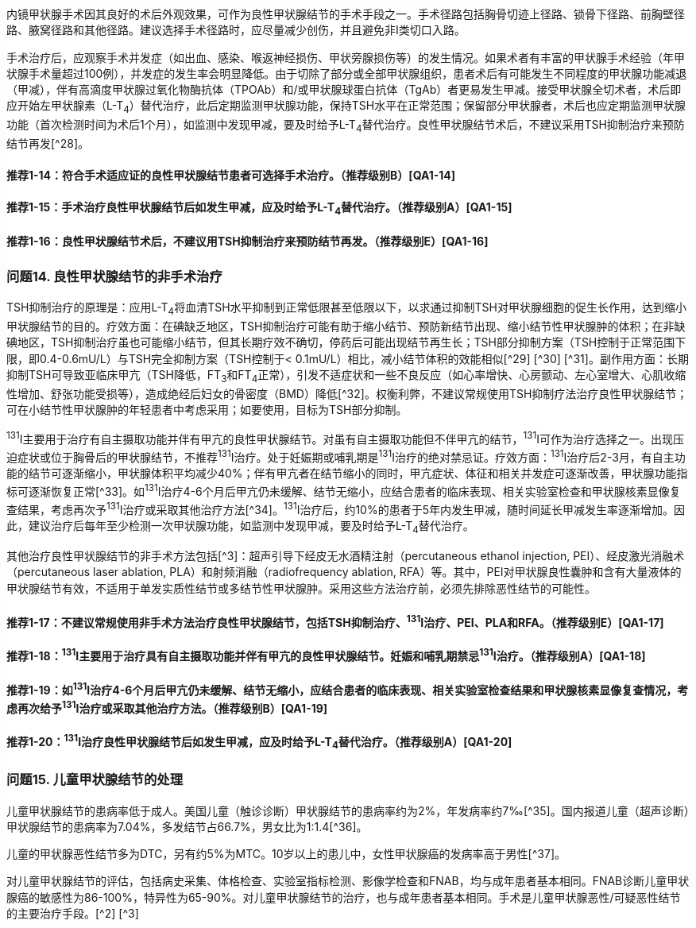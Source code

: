 内镜甲状腺手术因其良好的术后外观效果，可作为良性甲状腺结节的手术手段之一。手术径路包括胸骨切迹上径路、锁骨下径路、前胸壁径路、腋窝径路和其他径路。建议选择手术径路时，应尽量减少创伤，并且避免非I类切口入路。

手术治疗后，应观察手术并发症（如出血、感染、喉返神经损伤、甲状旁腺损伤等）的发生情况。如果术者有丰富的甲状腺手术经验（年甲状腺手术量超过100例），并发症的发生率会明显降低。由于切除了部分或全部甲状腺组织，患者术后有可能发生不同程度的甲状腺功能减退（甲减），伴有高滴度甲状腺过氧化物酶抗体（TPOAb）和/或甲状腺球蛋白抗体（TgAb）者更易发生甲减。接受甲状腺全切术者，术后即应开始左甲状腺素（L-T<sub>4</sub>）替代治疗，此后定期监测甲状腺功能，保持TSH水平在正常范围；保留部分甲状腺者，术后也应定期监测甲状腺功能（首次检测时间为术后1个月），如监测中发现甲减，要及时给予L-T<sub>4</sub>替代治疗。良性甲状腺结节术后，不建议采用TSH抑制治疗来预防结节再发[^28]。

#### 推荐1-14：符合手术适应证的良性甲状腺结节患者可选择手术治疗。（推荐级别B）[QA1-14]

#### 推荐1-15：手术治疗良性甲状腺结节后如发生甲减，应及时给予L-T<sub>4</sub>替代治疗。（推荐级别A）[QA1-15]

#### 推荐1-16：良性甲状腺结节术后，不建议用TSH抑制治疗来预防结节再发。（推荐级别E）[QA1-16]

### 问题14. 良性甲状腺结节的非手术治疗
TSH抑制治疗的原理是：应用L-T<sub>4</sub>将血清TSH水平抑制到正常低限甚至低限以下，以求通过抑制TSH对甲状腺细胞的促生长作用，达到缩小甲状腺结节的目的。疗效方面：在碘缺乏地区，TSH抑制治疗可能有助于缩小结节、预防新结节出现、缩小结节性甲状腺肿的体积；在非缺碘地区，TSH抑制治疗虽也可能缩小结节，但其长期疗效不确切，停药后可能出现结节再生长；TSH部分抑制方案（TSH控制于正常范围下限，即0.4-0.6mU/L）与TSH完全抑制方案（TSH控制于< 0.1mU/L）相比，减小结节体积的效能相似[^29] [^30] [^31]。副作用方面：长期抑制TSH可导致亚临床甲亢（TSH降低，FT<sub>3</sub>和FT<sub>4</sub>正常），引发不适症状和一些不良反应（如心率增快、心房颤动、左心室增大、心肌收缩性增加、舒张功能受损等），造成绝经后妇女的骨密度（BMD）降低[^32]。权衡利弊，不建议常规使用TSH抑制疗法治疗良性甲状腺结节；可在小结节性甲状腺肿的年轻患者中考虑采用；如要使用，目标为TSH部分抑制。

<sup>131</sup>I主要用于治疗有自主摄取功能并伴有甲亢的良性甲状腺结节。对虽有自主摄取功能但不伴甲亢的结节，<sup>131</sup>I可作为治疗选择之一。出现压迫症状或位于胸骨后的甲状腺结节，不推荐<sup>131</sup>I治疗。处于妊娠期或哺乳期是<sup>131</sup>I治疗的绝对禁忌证。疗效方面：<sup>131</sup>I治疗后2-3月，有自主功能的结节可逐渐缩小，甲状腺体积平均减少40%；伴有甲亢者在结节缩小的同时，甲亢症状、体征和相关并发症可逐渐改善，甲状腺功能指标可逐渐恢复正常[^33]。如<sup>131</sup>I治疗4-6个月后甲亢仍未缓解、结节无缩小，应结合患者的临床表现、相关实验室检查和甲状腺核素显像复查结果，考虑再次予<sup>131</sup>I治疗或采取其他治疗方法[^34]。<sup>131</sup>I治疗后，约10%的患者于5年内发生甲减，随时间延长甲减发生率逐渐增加。因此，建议治疗后每年至少检测一次甲状腺功能，如监测中发现甲减，要及时给予L-T<sub>4</sub>替代治疗。

其他治疗良性甲状腺结节的非手术方法包括[^3]：超声引导下经皮无水酒精注射（percutaneous ethanol injection, PEI）、经皮激光消融术（percutaneous laser ablation, PLA）和射频消融（radiofrequency ablation, RFA）等。其中，PEI对甲状腺良性囊肿和含有大量液体的甲状腺结节有效，不适用于单发实质性结节或多结节性甲状腺肿。采用这些方法治疗前，必须先排除恶性结节的可能性。

#### 推荐1-17：不建议常规使用非手术方法治疗良性甲状腺结节，包括TSH抑制治疗、<sup>131</sup>I治疗、PEI、PLA和RFA。（推荐级别E）[QA1-17]

#### 推荐1-18：<sup>131</sup>I主要用于治疗具有自主摄取功能并伴有甲亢的良性甲状腺结节。妊娠和哺乳期禁忌<sup>131</sup>I治疗。（推荐级别A）[QA1-18]

#### 推荐1-19：如<sup>131</sup>I治疗4-6个月后甲亢仍未缓解、结节无缩小，应结合患者的临床表现、相关实验室检查结果和甲状腺核素显像复查情况，考虑再次给予<sup>131</sup>I治疗或采取其他治疗方法。（推荐级别B）[QA1-19]

#### 推荐1-20：<sup>131</sup>I治疗良性甲状腺结节后如发生甲减，应及时给予L-T<sub>4</sub>替代治疗。（推荐级别A）[QA1-20]

### 问题15. 儿童甲状腺结节的处理
儿童甲状腺结节的患病率低于成人。美国儿童（触诊诊断）甲状腺结节的患病率约为2%，年发病率约7‰[^35]。国内报道儿童（超声诊断）甲状腺结节的患病率为7.04%，多发结节占66.7%，男女比为1:1.4[^36]。

儿童的甲状腺恶性结节多为DTC，另有约5%为MTC。10岁以上的患儿中，女性甲状腺癌的发病率高于男性[^37]。

对儿童甲状腺结节的评估，包括病史采集、体格检查、实验室指标检测、影像学检查和FNAB，均与成年患者基本相同。FNAB诊断儿童甲状腺癌的敏感性为86-100%，特异性为65-90%。对儿童甲状腺结节的治疗，也与成年患者基本相同。手术是儿童甲状腺恶性/可疑恶性结节的主要治疗手段。[^2] [^3]
